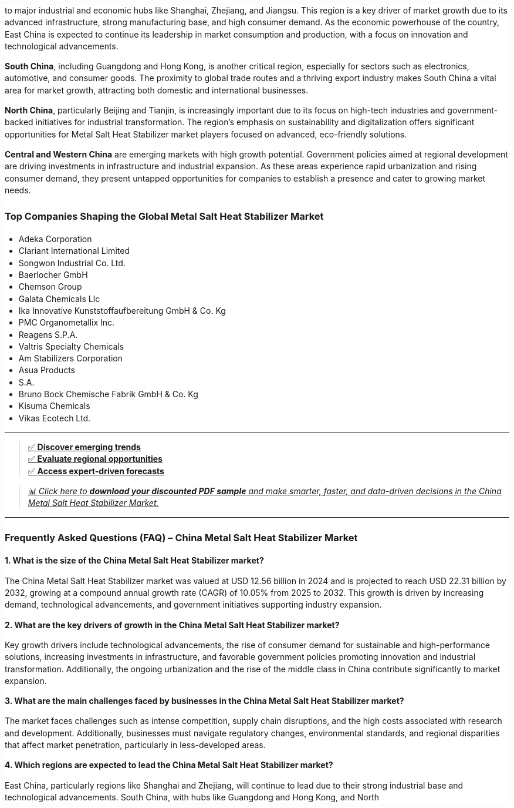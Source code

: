 to major industrial and economic hubs like Shanghai, Zhejiang, and Jiangsu. This region is a key driver of market growth due to its advanced infrastructure, strong manufacturing base, and high consumer demand. As the economic powerhouse of the country, East China is expected to continue its leadership in market consumption and production, with a focus on innovation and technological advancements.</p><p class="" data-start="801" data-end="1129"><strong data-start="801" data-end="816">South China</strong>, including Guangdong and Hong Kong, is another critical region, especially for sectors such as electronics, automotive, and consumer goods. The proximity to global trade routes and a thriving export industry makes South China a vital area for market growth, attracting both domestic and international businesses.</p><p class="" data-start="1131" data-end="1474"><strong data-start="1131" data-end="1146">North China</strong>, particularly Beijing and Tianjin, is increasingly important due to its focus on high-tech industries and government-backed initiatives for industrial transformation. The region&rsquo;s emphasis on sustainability and digitalization offers significant opportunities for Metal Salt Heat Stabilizer market players focused on advanced, eco-friendly solutions.</p><p class="" data-start="1476" data-end="1854"><strong data-start="1476" data-end="1505">Central and Western China</strong> are emerging markets with high growth potential. Government policies aimed at regional development are driving investments in infrastructure and industrial expansion. As these areas experience rapid urbanization and rising consumer demand, they present untapped opportunities for companies to establish a presence and cater to growing market needs.</p><p class="" data-start="1856" data-end="2046"><h3>Top Companies Shaping the Global Metal Salt Heat Stabilizer Market </h3><ul><li>Adeka Corporation</li><li>Clariant International Limited</li><li>Songwon Industrial Co. Ltd.</li><li>Baerlocher GmbH</li><li>Chemson Group</li><li>Galata Chemicals Llc</li><li>Ika Innovative Kunststoffaufbereitung GmbH & Co. Kg</li><li>PMC Organometallix Inc.</li><li>Reagens S.P.A.</li><li>Valtris Specialty Chemicals</li><li>Am Stabilizers Corporation</li><li>Asua Products</li><li>S.A.</li><li>Bruno Bock Chemische Fabrik GmbH & Co. Kg</li><li>Kisuma Chemicals</li><li>Vikas Ecotech Ltd.</li></ul></p><hr /><blockquote><p><a href="https://www.marketresearchintellect.com/ask-for-discount/?rid=926289&amp;utm_source=Github-China&amp;utm_medium=808">✅ <strong data-start="617" data-end="645">Discover emerging trends</strong></a><br data-start="645" data-end="648" /><a href="https://www.marketresearchintellect.com/ask-for-discount/?rid=926289&amp;utm_source=Github-China&amp;utm_medium=808"> ✅ <strong data-start="650" data-end="685">Evaluate regional opportunities</strong></a><br data-start="685" data-end="688" /><a href="https://www.marketresearchintellect.com/ask-for-discount/?rid=926289&amp;utm_source=Github-China&amp;utm_medium=808"> ✅ <strong data-start="690" data-end="724">Access expert-driven forecasts</strong></a></p></blockquote><blockquote><p class="" data-start="728" data-end="864"><a href="https://www.marketresearchintellect.com/ask-for-discount/?rid=926289&amp;utm_source=Github-China&amp;utm_medium=808"><em>📊 Click&nbsp;here to <strong data-start="746" data-end="785">download your discounted PDF sample</strong> and make smarter, faster, and data-driven decisions in the China Metal Salt Heat Stabilizer Market.</em></a></p></blockquote><hr /><h3 class="" data-start="169" data-end="229"><strong data-start="173" data-end="229">Frequently Asked Questions (FAQ) &ndash; China Metal Salt Heat Stabilizer Market</strong></h3><p class="" data-start="231" data-end="601"><strong data-start="231" data-end="280">1. What is the size of the China Metal Salt Heat Stabilizer market?</strong></p><p class="" data-start="231" data-end="601">The China Metal Salt Heat Stabilizer market was valued at USD 12.56 billion in 2024 and is projected to reach USD 22.31 billion by 2032, growing at a compound annual growth rate (CAGR) of 10.05% from 2025 to 2032. This growth is driven by increasing demand, technological advancements, and government initiatives supporting industry expansion.</p><p class="" data-start="603" data-end="1058"><strong data-start="603" data-end="670">2. What are the key drivers of growth in the China Metal Salt Heat Stabilizer market?</strong></p><p class="" data-start="603" data-end="1058">Key growth drivers include technological advancements, the rise of consumer demand for sustainable and high-performance solutions, increasing investments in infrastructure, and favorable government policies promoting innovation and industrial transformation. Additionally, the ongoing urbanization and the rise of the middle class in China contribute significantly to market expansion.</p><p class="" data-start="1060" data-end="1466"><strong data-start="1060" data-end="1141">3. What are the main challenges faced by businesses in the China Metal Salt Heat Stabilizer market?</strong></p><p class="" data-start="1060" data-end="1466">The market faces challenges such as intense competition, supply chain disruptions, and the high costs associated with research and development. Additionally, businesses must navigate regulatory changes, environmental standards, and regional disparities that affect market penetration, particularly in less-developed areas.</p><p class="" data-start="1468" data-end="1949"><strong data-start="1468" data-end="1532">4. Which regions are expected to lead the China Metal Salt Heat Stabilizer market?</strong></p><p class="" data-start="1468" data-end="1949">East China, particularly regions like Shanghai and Zhejiang, will continue to lead due to their strong industrial base and technological advancements. South China, with hubs like Guangdong and Hong Kong, and North